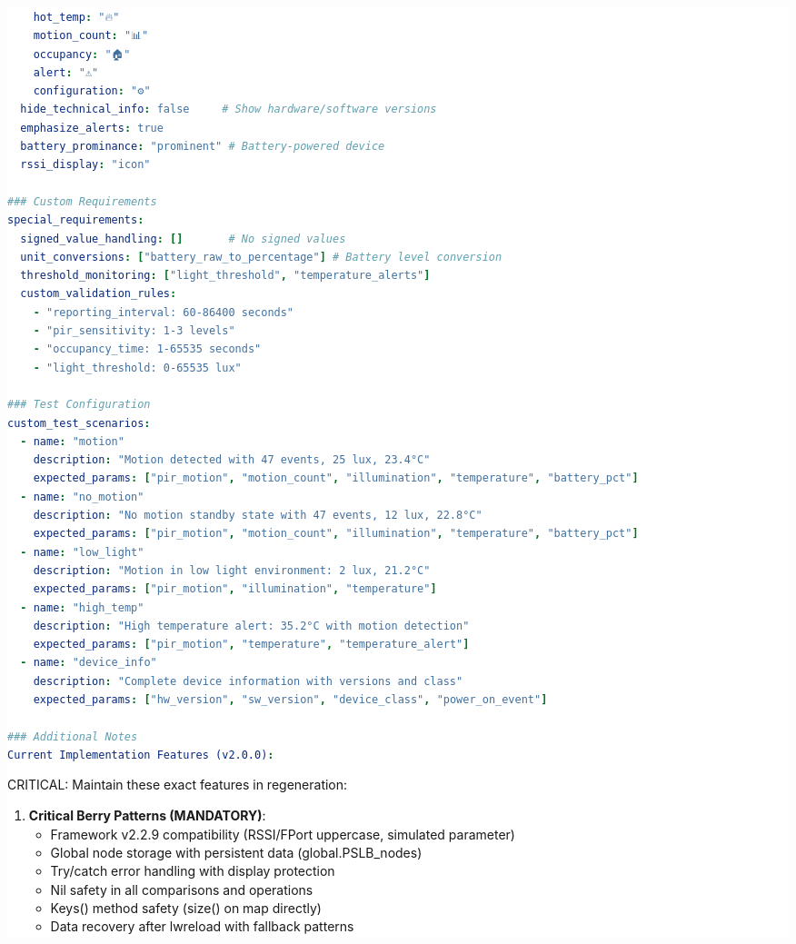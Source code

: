 ```yaml
    hot_temp: "🔥"
    motion_count: "📊"
    occupancy: "🏠"
    alert: "⚠️"
    configuration: "⚙️"
  hide_technical_info: false     # Show hardware/software versions
  emphasize_alerts: true
  battery_prominance: "prominent" # Battery-powered device
  rssi_display: "icon"

### Custom Requirements
special_requirements:
  signed_value_handling: []       # No signed values
  unit_conversions: ["battery_raw_to_percentage"] # Battery level conversion
  threshold_monitoring: ["light_threshold", "temperature_alerts"]
  custom_validation_rules: 
    - "reporting_interval: 60-86400 seconds"
    - "pir_sensitivity: 1-3 levels"
    - "occupancy_time: 1-65535 seconds"
    - "light_threshold: 0-65535 lux"

### Test Configuration
custom_test_scenarios:
  - name: "motion"
    description: "Motion detected with 47 events, 25 lux, 23.4°C"
    expected_params: ["pir_motion", "motion_count", "illumination", "temperature", "battery_pct"]
  - name: "no_motion"
    description: "No motion standby state with 47 events, 12 lux, 22.8°C"
    expected_params: ["pir_motion", "motion_count", "illumination", "temperature", "battery_pct"]
  - name: "low_light"
    description: "Motion in low light environment: 2 lux, 21.2°C"
    expected_params: ["pir_motion", "illumination", "temperature"]
  - name: "high_temp"
    description: "High temperature alert: 35.2°C with motion detection"
    expected_params: ["pir_motion", "temperature", "temperature_alert"]
  - name: "device_info"
    description: "Complete device information with versions and class"
    expected_params: ["hw_version", "sw_version", "device_class", "power_on_event"]

### Additional Notes
Current Implementation Features (v2.0.0):
```
CRITICAL: Maintain these exact features in regeneration:

1. **Critical Berry Patterns (MANDATORY)**:
   - Framework v2.2.9 compatibility (RSSI/FPort uppercase, simulated parameter)
   - Global node storage with persistent data (global.PSLB_nodes)
   - Try/catch error handling with display protection
   - Nil safety in all comparisons and operations
   - Keys() method safety (size() on map directly)
   - Data recovery after lwreload with fallback patterns
